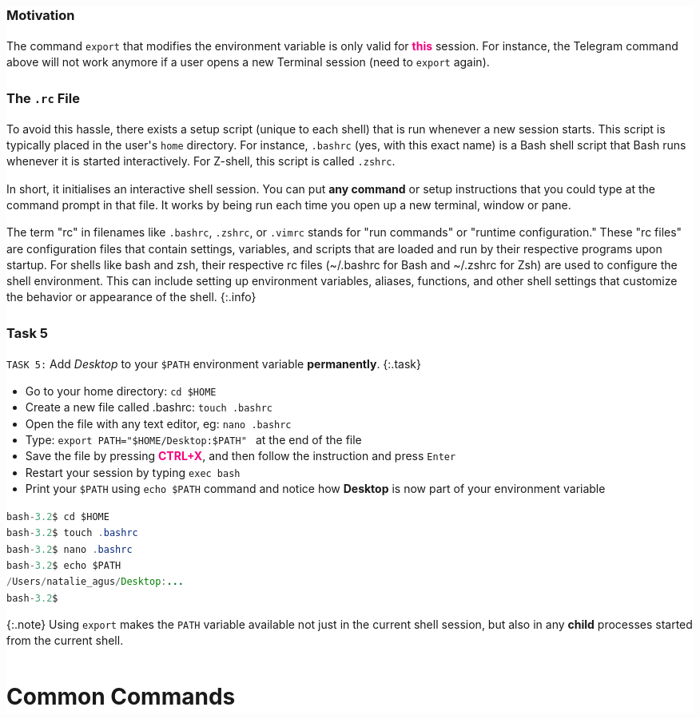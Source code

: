 ### Motivation 
The command `export` that modifies the environment variable is only valid for <span style="color:#f7007f;"><b>this</b></span> session. For instance, the Telegram command above will not work anymore if a user opens a new Terminal session (need to `export` again).

### The `.rc` File
To avoid this hassle, there exists a setup script (unique to each shell) that is run whenever a new session starts. This script is typically placed in the user's `home` directory. For instance, `.bashrc` (yes, with this exact name) is a Bash shell script that Bash runs whenever it is started interactively. For Z-shell, this script is called `.zshrc`.

In short, it initialises an interactive shell session. You can put **any command** or setup instructions that you could type at the command prompt in that file. It works by being run each time you open up a new terminal, window or pane.

The term "rc" in filenames like `.bashrc`, `.zshrc`, or `.vimrc` stands for "run commands" or "runtime configuration." These "rc files" are configuration files that contain settings, variables, and scripts that are loaded and run by their respective programs upon startup. For shells like bash and zsh, their respective rc files (~/.bashrc for Bash and ~/.zshrc for Zsh) are used to configure the shell environment. This can include setting up environment variables, aliases, functions, and other shell settings that customize the behavior or appearance of the shell.
{:.info}

### Task 5

`TASK 5:` Add _Desktop_ to your `$PATH` environment variable **permanently**.
{:.task}

- Go to your home directory: `cd $HOME`
- Create a new file called .bashrc: `touch .bashrc`
- Open the file with any text editor, eg: `nano .bashrc`
- Type: `export PATH="$HOME/Desktop:$PATH" ` at the end of the file 
- Save the file by pressing <span style="color:#f7007f;"><b>CTRL+X</b></span>, and then follow the instruction and press `Enter`
- Restart your session by typing `exec bash`
- Print your `$PATH` using `echo $PATH` command and notice how **Desktop** is now part of your environment variable

```java
bash-3.2$ cd $HOME
bash-3.2$ touch .bashrc
bash-3.2$ nano .bashrc
bash-3.2$ echo $PATH
/Users/natalie_agus/Desktop:...
bash-3.2$
```

{:.note}
Using `export` makes the `PATH` variable available not just in the current shell session, but also in any **child** processes started from the current shell.

# Common Commands
